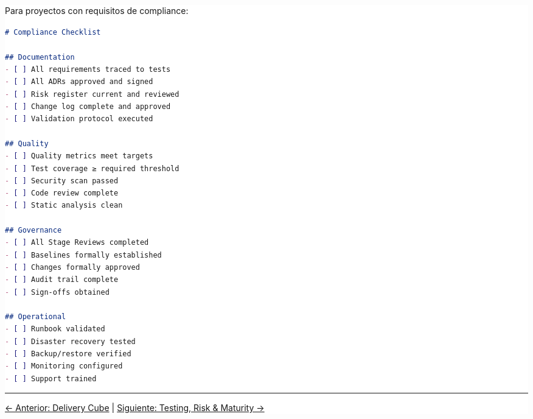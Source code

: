 Para proyectos con requisitos de compliance:

```markdown
# Compliance Checklist

## Documentation
- [ ] All requirements traced to tests
- [ ] All ADRs approved and signed
- [ ] Risk register current and reviewed
- [ ] Change log complete and approved
- [ ] Validation protocol executed

## Quality
- [ ] Quality metrics meet targets
- [ ] Test coverage ≥ required threshold
- [ ] Security scan passed
- [ ] Code review complete
- [ ] Static analysis clean

## Governance
- [ ] All Stage Reviews completed
- [ ] Baselines formally established
- [ ] Changes formally approved
- [ ] Audit trail complete
- [ ] Sign-offs obtained

## Operational
- [ ] Runbook validated
- [ ] Disaster recovery tested
- [ ] Backup/restore verified
- [ ] Monitoring configured
- [ ] Support trained
```

---

[← Anterior: Delivery Cube](11-delivery-cube.md) | [Siguiente: Testing, Risk & Maturity →](13-testing-risk-maturity.md)
